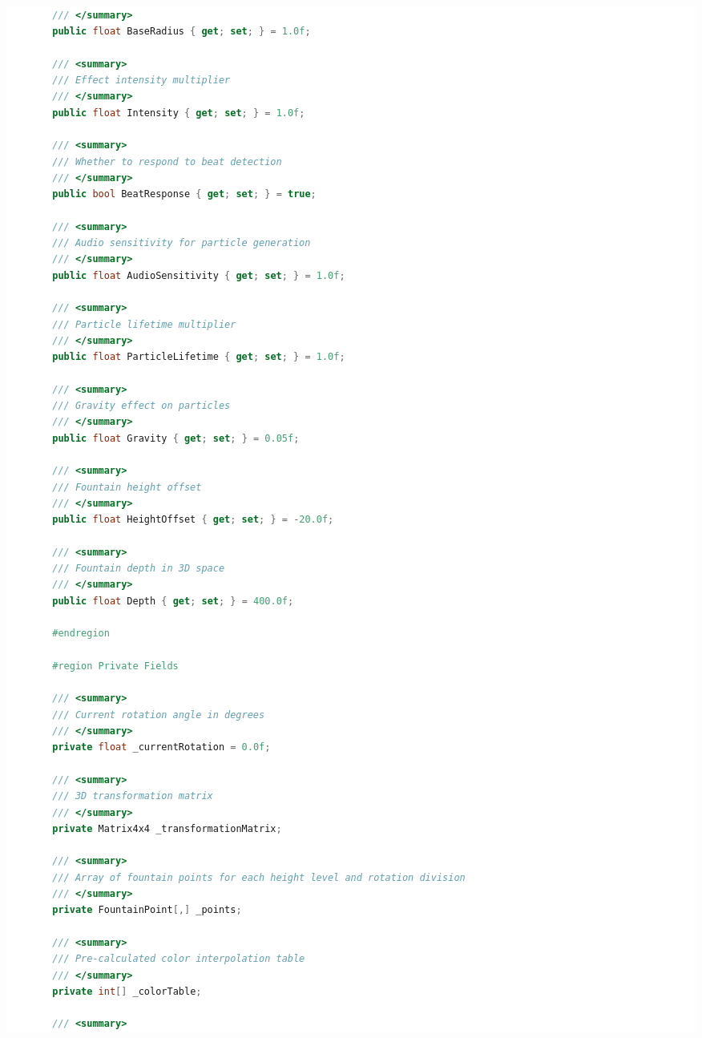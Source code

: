 ```csharp
        /// </summary>
        public float BaseRadius { get; set; } = 1.0f;
        
        /// <summary>
        /// Effect intensity multiplier
        /// </summary>
        public float Intensity { get; set; } = 1.0f;
        
        /// <summary>
        /// Whether to respond to beat detection
        /// </summary>
        public bool BeatResponse { get; set; } = true;
        
        /// <summary>
        /// Audio sensitivity for particle generation
        /// </summary>
        public float AudioSensitivity { get; set; } = 1.0f;
        
        /// <summary>
        /// Particle lifetime multiplier
        /// </summary>
        public float ParticleLifetime { get; set; } = 1.0f;
        
        /// <summary>
        /// Gravity effect on particles
        /// </summary>
        public float Gravity { get; set; } = 0.05f;
        
        /// <summary>
        /// Fountain height offset
        /// </summary>
        public float HeightOffset { get; set; } = -20.0f;
        
        /// <summary>
        /// Fountain depth in 3D space
        /// </summary>
        public float Depth { get; set; } = 400.0f;
        
        #endregion
        
        #region Private Fields
        
        /// <summary>
        /// Current rotation angle in degrees
        /// </summary>
        private float _currentRotation = 0.0f;
        
        /// <summary>
        /// 3D transformation matrix
        /// </summary>
        private Matrix4x4 _transformationMatrix;
        
        /// <summary>
        /// Array of fountain points for each height level and rotation division
        /// </summary>
        private FountainPoint[,] _points;
        
        /// <summary>
        /// Pre-calculated color interpolation table
        /// </summary>
        private int[] _colorTable;
        
        /// <summary>
```